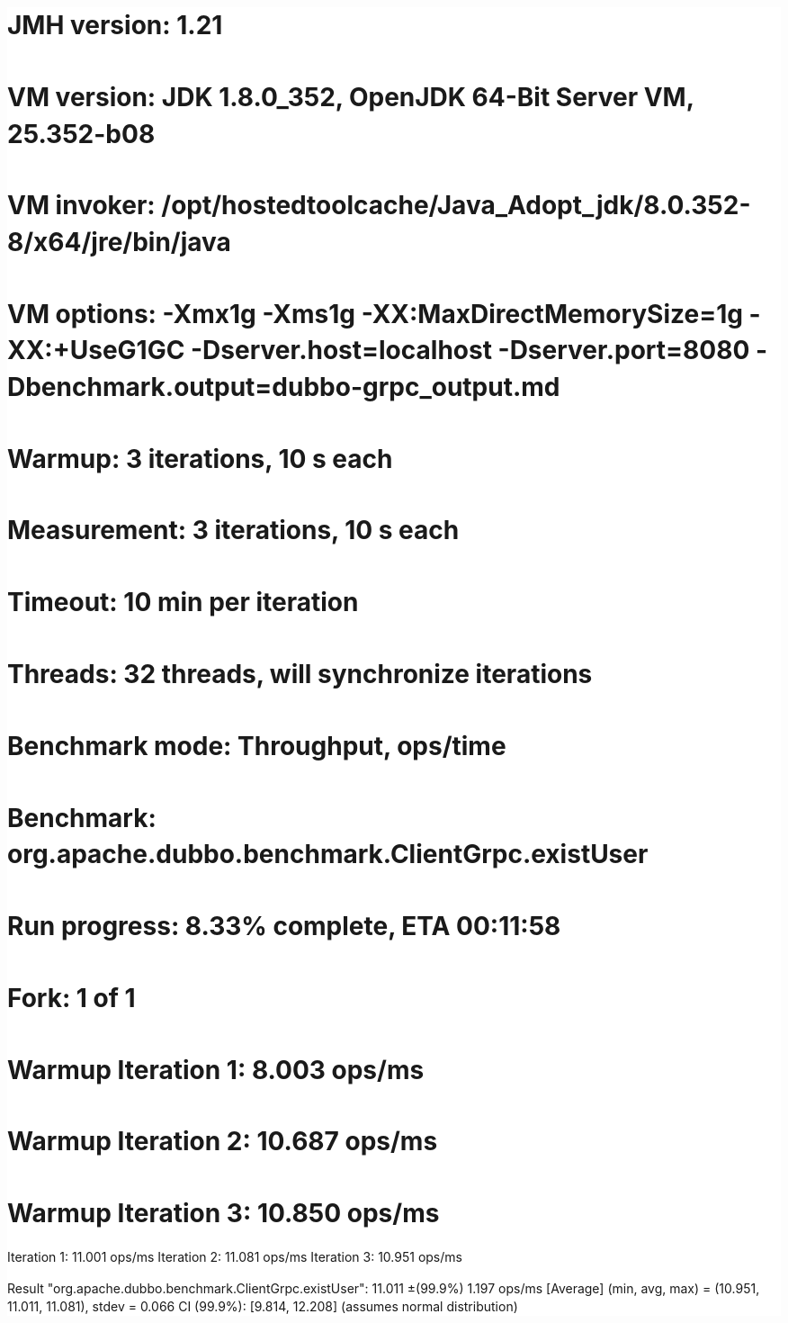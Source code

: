 
# JMH version: 1.21
# VM version: JDK 1.8.0_352, OpenJDK 64-Bit Server VM, 25.352-b08
# VM invoker: /opt/hostedtoolcache/Java_Adopt_jdk/8.0.352-8/x64/jre/bin/java
# VM options: -Xmx1g -Xms1g -XX:MaxDirectMemorySize=1g -XX:+UseG1GC -Dserver.host=localhost -Dserver.port=8080 -Dbenchmark.output=dubbo-grpc_output.md
# Warmup: 3 iterations, 10 s each
# Measurement: 3 iterations, 10 s each
# Timeout: 10 min per iteration
# Threads: 32 threads, will synchronize iterations
# Benchmark mode: Throughput, ops/time
# Benchmark: org.apache.dubbo.benchmark.ClientGrpc.existUser

# Run progress: 8.33% complete, ETA 00:11:58
# Fork: 1 of 1
# Warmup Iteration   1: 8.003 ops/ms
# Warmup Iteration   2: 10.687 ops/ms
# Warmup Iteration   3: 10.850 ops/ms
Iteration   1: 11.001 ops/ms
Iteration   2: 11.081 ops/ms
Iteration   3: 10.951 ops/ms


Result "org.apache.dubbo.benchmark.ClientGrpc.existUser":
  11.011 ±(99.9%) 1.197 ops/ms [Average]
  (min, avg, max) = (10.951, 11.011, 11.081), stdev = 0.066
  CI (99.9%): [9.814, 12.208] (assumes normal distribution)
